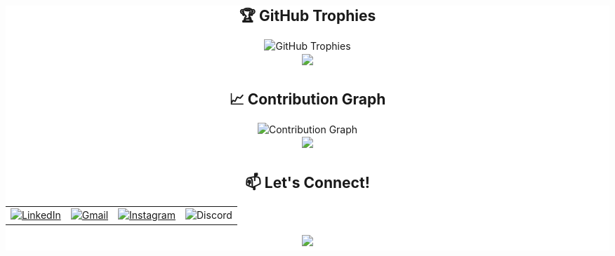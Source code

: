 <h2 align="center">🏆 GitHub Trophies</h2>

<div align="center">
  <img src="https://github-profile-trophy.vercel.app/?username=adwaitgawade&theme=darkhub&no-frame=true&no-bg=true&margin-w=4&row=2" alt="GitHub Trophies" />
</div>

<div align="center">
  <img src="https://user-images.githubusercontent.com/73097560/115834477-dbab4500-a447-11eb-908a-139a6edaec5c.gif" width="100%">
</div>

<h2 align="center">📈 Contribution Graph</h2>

<div align="center">
  <img src="https://github-readme-activity-graph.vercel.app/graph?username=adwaitgawade&theme=react-dark&bg_color=0D1117&color=00D9FF&line=00D9FF&point=ffffff&area=true&hide_border=true" alt="Contribution Graph" />
</div>

<div align="center">
  <img src="https://user-images.githubusercontent.com/73097560/115834477-dbab4500-a447-11eb-908a-139a6edaec5c.gif" width="100%">
</div>

<h2 align="center">📫 Let's Connect!</h2>

<div align="center">
  <table>
    <tr>
      <td>
        <a href="https://www.linkedin.com/in/adwait-gawade/" target="_blank">
          <img src="https://img.shields.io/badge/LinkedIn-0077B5?style=for-the-badge&logo=linkedin&logoColor=white" alt="LinkedIn" />
        </a>
      </td>
      <td>
        <a href="mailto:adwaitg02@gmail.com" target="_blank">
          <img src="https://img.shields.io/badge/Gmail-D14836?style=for-the-badge&logo=gmail&logoColor=white" alt="Gmail" />
        </a>
      </td>
      <td>
        <a href="https://www.instagram.com/____adwait____/" target="_blank">
          <img src="https://img.shields.io/badge/Instagram-E4405F?style=for-the-badge&logo=instagram&logoColor=white" alt="Instagram" />
        </a>
      </td>
      <td>
        <img src="https://img.shields.io/badge/Discord-7289DA?style=for-the-badge&logo=discord&logoColor=white" alt="Discord" />
      </td>
    </tr>
  </table>
</div>

<div align="center">
  <img src="https://user-images.githubusercontent.com/73097560/115834477-dbab4500-a447-11eb-908a-139a6edaec5c.gif" width="100%">
</div>
